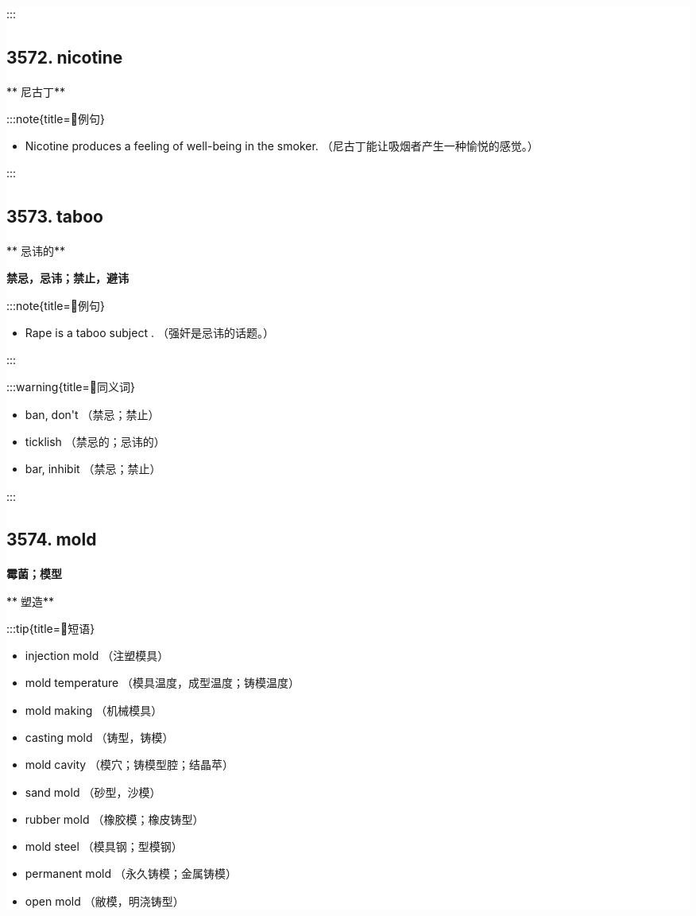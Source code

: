 :::

## 3572. nicotine

** 尼古丁**

:::note{title=🎤例句}

- Nicotine produces a feeling of well-being in the smoker. （尼古丁能让吸烟者产生一种愉悦的感觉。）

:::

## 3573. taboo

** 忌讳的**

**禁忌，忌讳；禁止，避讳**

:::note{title=🎤例句}

- Rape is a taboo subject . （强奸是忌讳的话题。）

:::

:::warning{title=🤔同义词}

- ban, don't （禁忌；禁止）

- ticklish （禁忌的；忌讳的）

- bar, inhibit （禁忌；禁止）

:::


## 3574. mold

**霉菌；模型**

** 塑造**

:::tip{title=🤩短语}

- injection mold （注塑模具）

- mold temperature （模具温度，成型温度；铸模温度）

- mold making （机械模具）

- casting mold （铸型，铸模）

- mold cavity （模穴；铸模型腔；结晶苹）

- sand mold （砂型，沙模）

- rubber mold （橡胶模；橡皮铸型）

- mold steel （模具钢；型模钢）

- permanent mold （永久铸模；金属铸模）

- open mold （敝模，明浇铸型）
